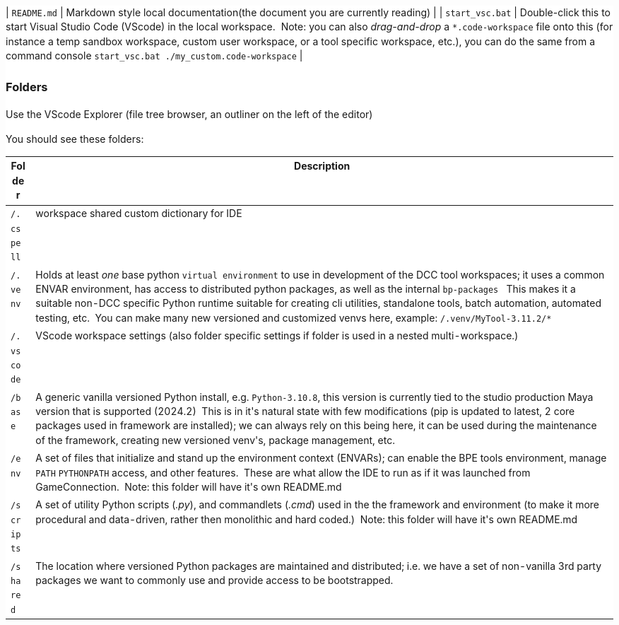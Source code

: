 | `README.md`                 | Markdown style local documentation(the document you are currently reading)                                                                                                                                                                                                                                                                                                                                                                                                                                                                                                                                                                       |
| `start_vsc.bat`             | Double-click this to start Visual Studio Code (VScode) in the local workspace.  Note: you can also _drag-and-drop_ a `*.code-workspace` file onto this (for instance a temp sandbox workspace, custom user workspace, or a tool specific workspace, etc.), you can do the same from a command console `start_vsc.bat ./my_custom.code-workspace`                                                                                                                                                                                                                                                                                                 |

### Folders

Use the VScode Explorer (file tree browser, an outliner on the left of the editor)

You should see these folders:

| Folder     | Description                                                                                                                                                                                                                                                                                                                                                                                                                                                                             |
| ---------- | --------------------------------------------------------------------------------------------------------------------------------------------------------------------------------------------------------------------------------------------------------------------------------------------------------------------------------------------------------------------------------------------------------------------------------------------------------------------------------------- |
| `/.cspell` | workspace shared custom dictionary for IDE                                                                                                                                                                                                                                                                                                                                                                                                                                              |
| `/.venv`   | Holds at least _one_ base python `virtual environment` to use in development of the DCC tool workspaces; it uses a common ENVAR environment, has access to distributed python packages, as well as the internal `bp-packages`   This makes it a suitable non-DCC specific Python runtime suitable for creating cli utilities, standalone tools, batch automation, automated testing, etc.  You can make many new versioned and customized venvs here, example: `/.venv/MyTool-3.11.2/*` |
| `/.vscode` | VScode workspace settings (also folder specific settings if folder is used in a nested multi-workspace.)                                                                                                                                                                                                                                                                                                                                                                                |
| `/base`    | A generic vanilla versioned Python install, e.g. `Python-3.10.8`, this version is currently tied to the studio production Maya version that is supported (2024.2)  This is in it's natural state with few modifications (pip is updated to latest, 2 core packages used in framework are installed); we can always rely on this being here, it can be used during the maintenance of the framework, creating new versioned venv's, package management, etc.                             |
| `/env`     | A set of files that initialize and stand up the environment context (ENVARs); can enable the BPE tools environment, manage `PATH` `PYTHONPATH` access, and other features.  These are what allow the IDE to run as if it was launched from GameConnection.  Note: this folder will have it's own README.md                                                                                                                                                                              |
| `/scripts` | A set of utility Python scripts (_.py_), and commandlets (_.cmd_) used in the the framework and environment (to make it more procedural and data-driven, rather then monolithic and hard coded.)  Note: this folder will have it's own README.md                                                                                                                                                                                                                                        |
| `/shared`  | The location where versioned Python packages are maintained and distributed; i.e. we have a set of non-vanilla 3rd party packages we want to commonly use and provide access to be bootstrapped.                                                                                                                                                                                                                                                                                        |